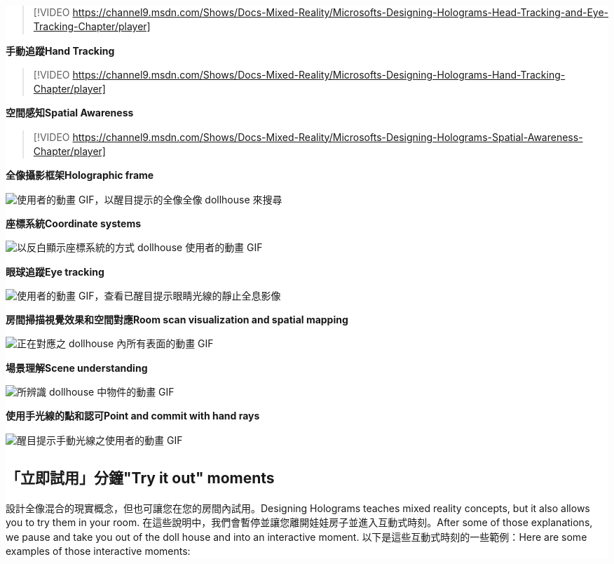 > [!VIDEO https://channel9.msdn.com/Shows/Docs-Mixed-Reality/Microsofts-Designing-Holograms-Head-Tracking-and-Eye-Tracking-Chapter/player]

<span data-ttu-id="ba870-193">**手動追蹤**</span><span class="sxs-lookup"><span data-stu-id="ba870-193">**Hand Tracking**</span></span>

> [!VIDEO https://channel9.msdn.com/Shows/Docs-Mixed-Reality/Microsofts-Designing-Holograms-Hand-Tracking-Chapter/player]

<span data-ttu-id="ba870-194">**空間感知**</span><span class="sxs-lookup"><span data-stu-id="ba870-194">**Spatial Awareness**</span></span>

> [!VIDEO https://channel9.msdn.com/Shows/Docs-Mixed-Reality/Microsofts-Designing-Holograms-Spatial-Awareness-Chapter/player]

<span data-ttu-id="ba870-195">**全像攝影框架**</span><span class="sxs-lookup"><span data-stu-id="ba870-195">**Holographic frame**</span></span>

![使用者的動畫 GIF，以醒目提示的全像全像 dollhouse 來搜尋](images/designing-holograms/FOVandFOI.gif)

<span data-ttu-id="ba870-197">**座標系統**</span><span class="sxs-lookup"><span data-stu-id="ba870-197">**Coordinate systems**</span></span>

![以反白顯示座標系統的方式 dollhouse 使用者的動畫 GIF](images/designing-holograms/CoordinateSystems.gif)

<span data-ttu-id="ba870-199">**眼球追蹤**</span><span class="sxs-lookup"><span data-stu-id="ba870-199">**Eye tracking**</span></span>

![使用者的動畫 GIF，查看已醒目提示眼睛光線的靜止全息影像](images/designing-holograms/EyeTracking.gif)

<span data-ttu-id="ba870-201">**房間掃描視覺效果和空間對應**</span><span class="sxs-lookup"><span data-stu-id="ba870-201">**Room scan visualization and spatial mapping**</span></span>

![正在對應之 dollhouse 內所有表面的動畫 GIF](images/designing-holograms/SpatialMapping.gif)

<span data-ttu-id="ba870-203">**場景理解**</span><span class="sxs-lookup"><span data-stu-id="ba870-203">**Scene understanding**</span></span>

![所辨識 dollhouse 中物件的動畫 GIF](images/designing-holograms/SceneUnderstanding.gif)

<span data-ttu-id="ba870-205">**使用手光線的點和認可**</span><span class="sxs-lookup"><span data-stu-id="ba870-205">**Point and commit with hand rays**</span></span>

![醒目提示手動光線之使用者的動畫 GIF](images/designing-holograms/HandRays.gif)

## <a name="try-it-out-moments"></a><span data-ttu-id="ba870-207">「立即試用」分鐘</span><span class="sxs-lookup"><span data-stu-id="ba870-207">"Try it out" moments</span></span>

<span data-ttu-id="ba870-208">設計全像混合的現實概念，但也可讓您在您的房間內試用。</span><span class="sxs-lookup"><span data-stu-id="ba870-208">Designing Holograms teaches mixed reality concepts, but it also allows you to try them in your room.</span></span> <span data-ttu-id="ba870-209">在這些說明中，我們會暫停並讓您離開娃娃房子並進入互動式時刻。</span><span class="sxs-lookup"><span data-stu-id="ba870-209">After some of those explanations, we pause and take you out of the doll house and into an interactive moment.</span></span> <span data-ttu-id="ba870-210">以下是這些互動式時刻的一些範例：</span><span class="sxs-lookup"><span data-stu-id="ba870-210">Here are some examples of those interactive moments:</span></span>

